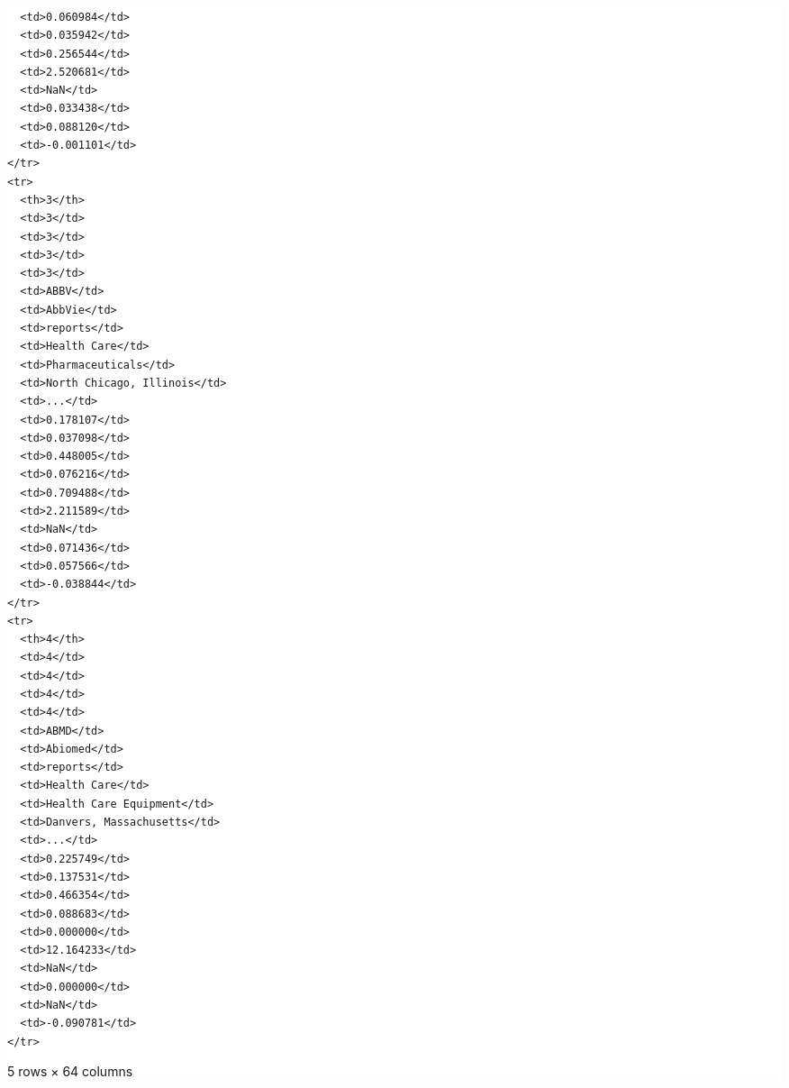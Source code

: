       <td>0.060984</td>
      <td>0.035942</td>
      <td>0.256544</td>
      <td>2.520681</td>
      <td>NaN</td>
      <td>0.033438</td>
      <td>0.088120</td>
      <td>-0.001101</td>
    </tr>
    <tr>
      <th>3</th>
      <td>3</td>
      <td>3</td>
      <td>3</td>
      <td>3</td>
      <td>ABBV</td>
      <td>AbbVie</td>
      <td>reports</td>
      <td>Health Care</td>
      <td>Pharmaceuticals</td>
      <td>North Chicago, Illinois</td>
      <td>...</td>
      <td>0.178107</td>
      <td>0.037098</td>
      <td>0.448005</td>
      <td>0.076216</td>
      <td>0.709488</td>
      <td>2.211589</td>
      <td>NaN</td>
      <td>0.071436</td>
      <td>0.057566</td>
      <td>-0.038844</td>
    </tr>
    <tr>
      <th>4</th>
      <td>4</td>
      <td>4</td>
      <td>4</td>
      <td>4</td>
      <td>ABMD</td>
      <td>Abiomed</td>
      <td>reports</td>
      <td>Health Care</td>
      <td>Health Care Equipment</td>
      <td>Danvers, Massachusetts</td>
      <td>...</td>
      <td>0.225749</td>
      <td>0.137531</td>
      <td>0.466354</td>
      <td>0.088683</td>
      <td>0.000000</td>
      <td>12.164233</td>
      <td>NaN</td>
      <td>0.000000</td>
      <td>NaN</td>
      <td>-0.090781</td>
    </tr>
  </tbody>
</table>
<p>5 rows × 64 columns</p>
</div>
